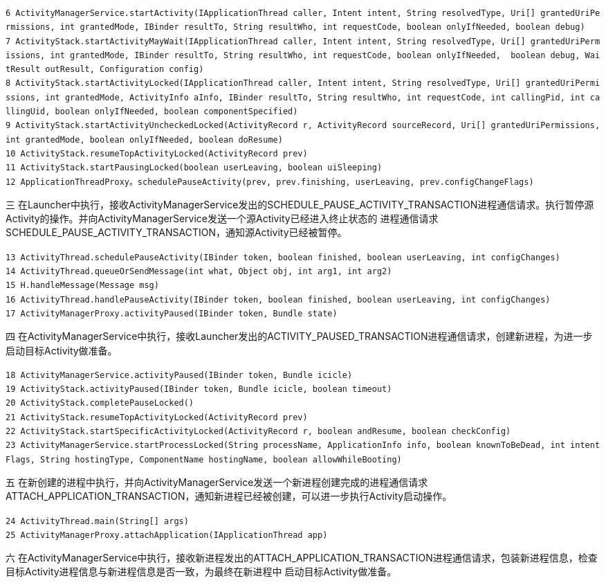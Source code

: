```
6 ActivityManagerService.startActivity(IApplicationThread caller, Intent intent, String resolvedType, Uri[] grantedUriPermissions, int grantedMode, IBinder resultTo, String resultWho, int requestCode, boolean onlyIfNeeded, boolean debug)
7 ActivityStack.startActivityMayWait(IApplicationThread caller, Intent intent, String resolvedType, Uri[] grantedUriPermissions, int grantedMode, IBinder resultTo, String resultWho, int requestCode, boolean onlyIfNeeded,  boolean debug, WaitResult outResult, Configuration config)
8 ActivityStack.startActivityLocked(IApplicationThread caller, Intent intent, String resolvedType, Uri[] grantedUriPermissions, int grantedMode, ActivityInfo aInfo, IBinder resultTo, String resultWho, int requestCode, int callingPid, int callingUid, boolean onlyIfNeeded, boolean componentSpecified)
9 ActivityStack.startActivityUncheckedLocked(ActivityRecord r, ActivityRecord sourceRecord, Uri[] grantedUriPermissions, int grantedMode, boolean onlyIfNeeded, boolean doResume) 
10 ActivityStack.resumeTopActivityLocked(ActivityRecord prev) 
11 ActivityStack.startPausingLocked(boolean userLeaving, boolean uiSleeping)
12 ApplicationThreadProxy。schedulePauseActivity(prev, prev.finishing, userLeaving, prev.configChangeFlags)
```
三 在Launcher中执行，接收ActivityManagerService发出的SCHEDULE_PAUSE_ACTIVITY_TRANSACTION进程通信请求。执行暂停源Activity的操作。并向ActivityManagerService发送一个源Activity已经进入终止状态的
进程通信请求SCHEDULE_PAUSE_ACTIVITY_TRANSACTION，通知源Activity已经被暂停。

```
13 ActivityThread.schedulePauseActivity(IBinder token, boolean finished, boolean userLeaving, int configChanges)
14 ActivityThread.queueOrSendMessage(int what, Object obj, int arg1, int arg2)
15 H.handleMessage(Message msg)
16 ActivityThread.handlePauseActivity(IBinder token, boolean finished, boolean userLeaving, int configChanges) 
17 ActivityManagerProxy.activityPaused(IBinder token, Bundle state)
```

四 在ActivityManagerService中执行，接收Launcher发出的ACTIVITY_PAUSED_TRANSACTION进程通信请求，创建新进程，为进一步启动目标Activity做准备。

```
18 ActivityManagerService.activityPaused(IBinder token, Bundle icicle)
19 ActivityStack.activityPaused(IBinder token, Bundle icicle, boolean timeout)
20 ActivityStack.completePauseLocked()
21 ActivityStack.resumeTopActivityLocked(ActivityRecord prev) 
22 ActivityStack.startSpecificActivityLocked(ActivityRecord r, boolean andResume, boolean checkConfig)
23 ActivityManagerService.startProcessLocked(String processName, ApplicationInfo info, boolean knownToBeDead, int intentFlags, String hostingType, ComponentName hostingName, boolean allowWhileBooting)
```

五 在新创建的进程中执行，并向ActivityManagerService发送一个新进程创建完成的进程通信请求ATTACH_APPLICATION_TRANSACTION，通知新进程已经被创建，可以进一步执行Activity启动操作。

```
24 ActivityThread.main(String[] args)
25 ActivityManagerProxy.attachApplication(IApplicationThread app)
```

六 在ActivityManagerService中执行，接收新进程发出的ATTACH_APPLICATION_TRANSACTION进程通信请求，包装新进程信息，检查目标Activity进程信息与新进程信息是否一致，为最终在新进程中
启动目标Activity做准备。
